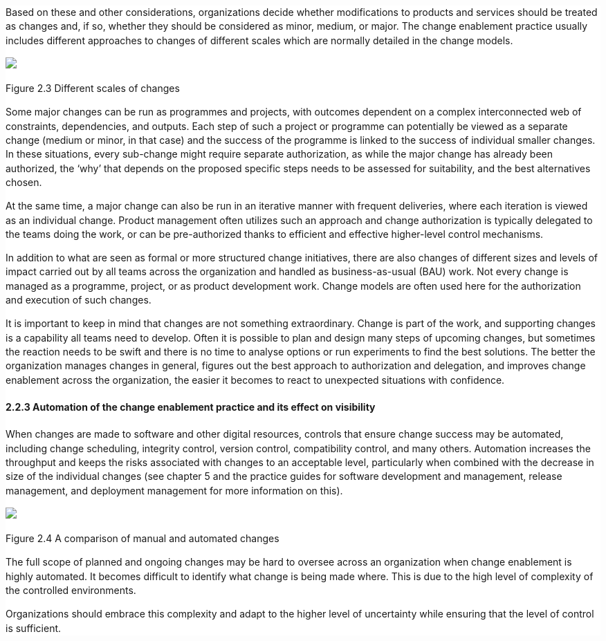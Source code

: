 Based on these and other considerations, organizations decide whether modifications to products and services should be treated as changes and, if so, whether they should be considered as minor, medium, or major. The change enablement practice usually includes different approaches to changes of different scales which are normally detailed in the change models.

![](Change%20enablement%20ITIL%204%20Practice%20Guide/Change_enablement_-_figure_2.3_(1).png)

Figure 2.3 Different scales of changes

Some major changes can be run as programmes and projects, with outcomes dependent on a complex interconnected web of constraints, dependencies, and outputs. Each step of such a project or programme can potentially be viewed as a separate change (medium or minor, in that case) and the success of the programme is linked to the success of individual smaller changes. In these situations, every sub-change might require separate authorization, as while the major change has already been authorized, the ‘why’ that depends on the proposed specific steps needs to be assessed for suitability, and the best alternatives chosen.

At the same time, a major change can also be run in an iterative manner with frequent deliveries, where each iteration is viewed as an individual change. Product management often utilizes such an approach and change authorization is typically delegated to the teams doing the work, or can be pre-authorized thanks to efficient and effective higher-level control mechanisms.

In addition to what are seen as formal or more structured change initiatives, there are also changes of different sizes and levels of impact carried out by all teams across the organization and handled as business-as-usual (BAU) work. Not every change is managed as a programme, project, or as product development work. Change models are often used here for the authorization and execution of such changes.

It is important to keep in mind that changes are not something extraordinary. Change is part of the work, and supporting changes is a capability all teams need to develop. Often it is possible to plan and design many steps of upcoming changes, but sometimes the reaction needs to be swift and there is no time to analyse options or run experiments to find the best solutions. The better the organization manages changes in general, figures out the best approach to authorization and delegation, and improves change enablement across the organization, the easier it becomes to react to unexpected situations with confidence.

#### 2.2.3 Automation of the change enablement practice and its effect on visibility

When changes are made to software and other digital resources, controls that ensure change success may be automated, including change scheduling, integrity control, version control, compatibility control, and many others. Automation increases the throughput and keeps the risks associated with changes to an acceptable level, particularly when combined with the decrease in size of the individual changes (see chapter 5 and the practice guides for software development and management, release management, and deployment management for more information on this).

![](Change%20enablement%20ITIL%204%20Practice%20Guide/Change_enablement_-_figure_2.4_(1).png)

Figure 2.4 A comparison of manual and automated changes

The full scope of planned and ongoing changes may be hard to oversee across an organization when change enablement is highly automated. It becomes difficult to identify what change is being made where. This is due to the high level of complexity of the controlled environments.

Organizations should embrace this complexity and adapt to the higher level of uncertainty while ensuring that the level of control is sufficient.
